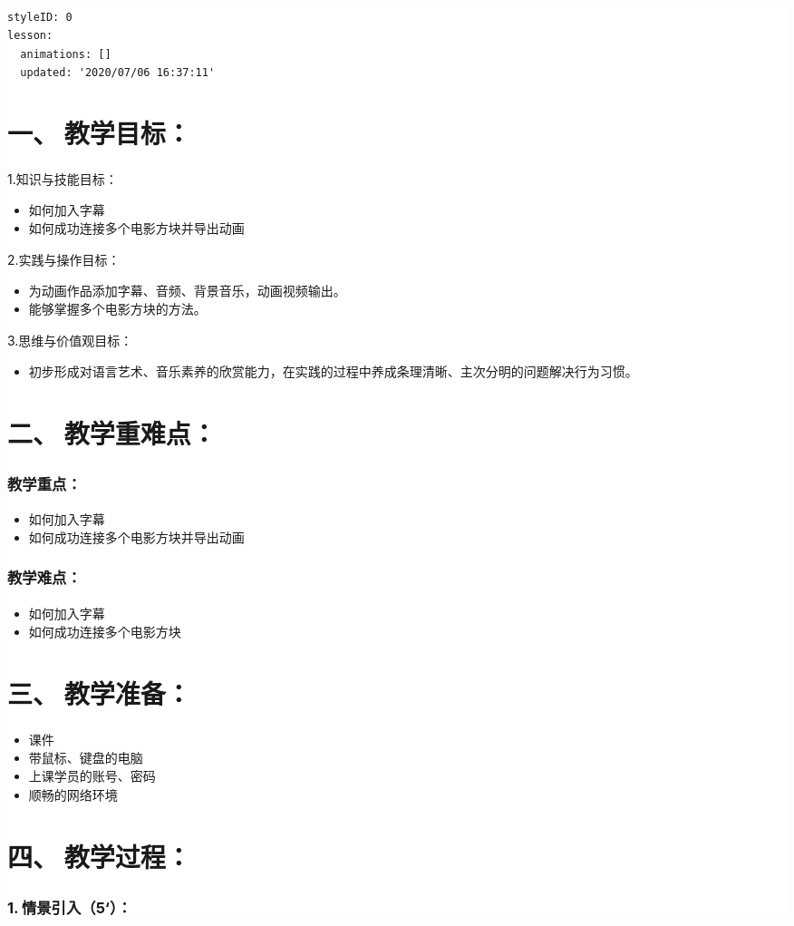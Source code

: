 
<style>
  .markdown-body hr {
    height: 1px;
  }
</style>





```@Lesson
styleID: 0
lesson:
  animations: []
  updated: '2020/07/06 16:37:11'

```


# **一、	教学目标：**
1.知识与技能目标：
* 如何加入字幕
* 如何成功连接多个电影方块并导出动画

2.实践与操作目标：
* 为动画作品添加字幕、音频、背景音乐，动画视频输出。
* 能够掌握多个电影方块的方法。


3.思维与价值观目标：
* 初步形成对语言艺术、音乐素养的欣赏能力，在实践的过程中养成条理清晰、主次分明的问题解决行为习惯。
# **二、	教学重难点：**

### 教学重点：
* 如何加入字幕
* 如何成功连接多个电影方块并导出动画


### 教学难点：
* 如何加入字幕
* 如何成功连接多个电影方块

# **三、	教学准备：**
* 课件
* 带鼠标、键盘的电脑
* 上课学员的账号、密码
* 顺畅的网络环境


# **四、	教学过程：**
### **1.	情景引入（5‘）：**
